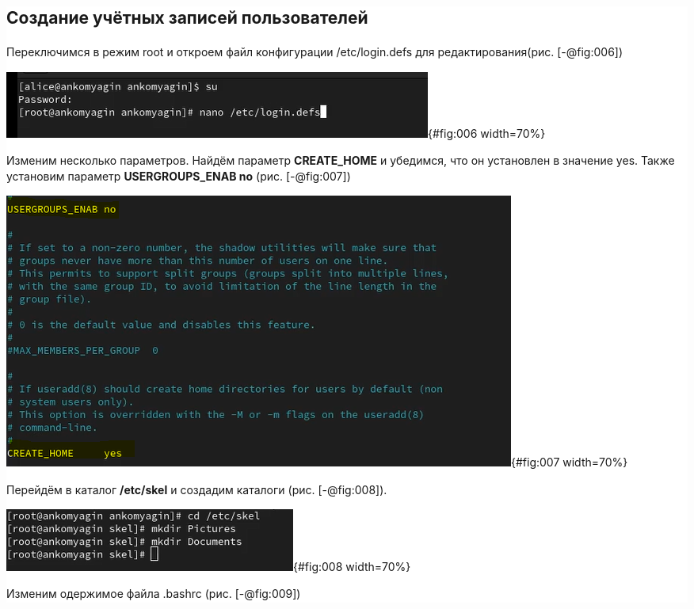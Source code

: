 ## Создание учётных записей пользователей

Переключимся в режим root и откроем файл конфигурации /etc/login.defs для редактирования(рис. [-@fig:006]) 

![открываем файл конфигурации](image/6.PNG){#fig:006 width=70%}

Изменим несколько параметров. Найдём параметр **CREATE_HOME** и убедимся, что он установлен в значение yes. Также установим параметр **USERGROUPS_ENAB no** (рис. [-@fig:007])

![файл конфигурации](image/7.PNG){#fig:007 width=70%}

Перейдём в каталог **/etc/skel** и создадим каталоги (рис. [-@fig:008]).

![создание каталогов](image/8.PNG){#fig:008 width=70%}

Изменим одержимое файла .bashrc (рис. [-@fig:009])
